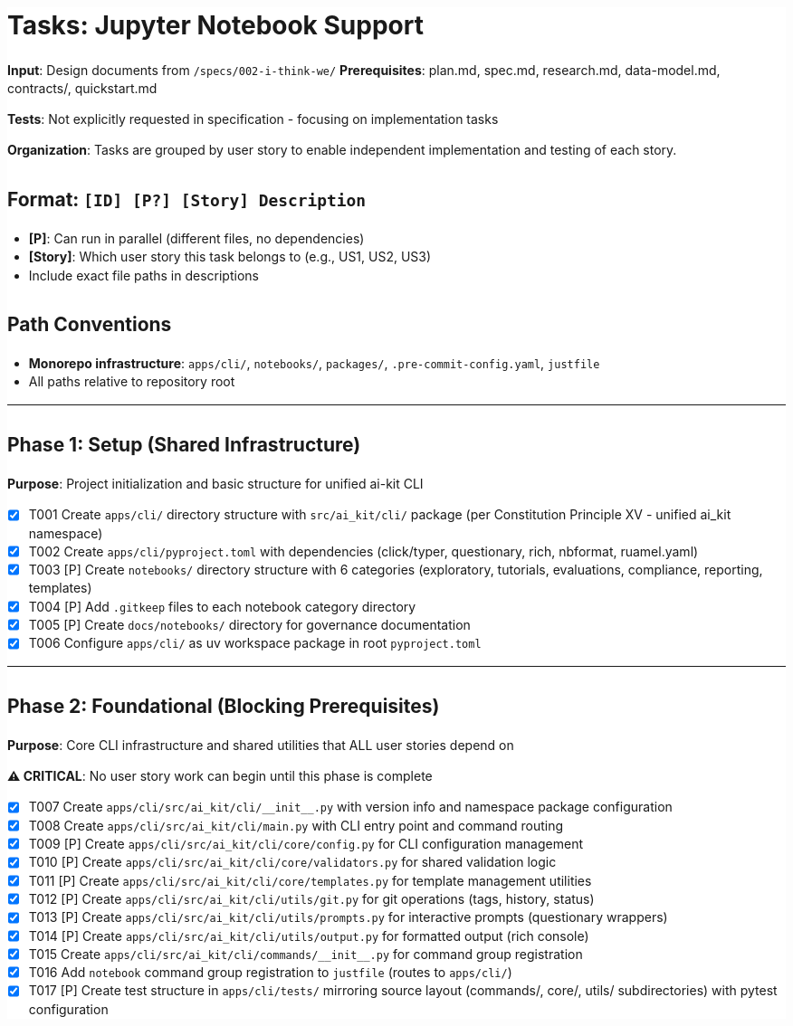 # Tasks: Jupyter Notebook Support

**Input**: Design documents from `/specs/002-i-think-we/`
**Prerequisites**: plan.md, spec.md, research.md, data-model.md, contracts/, quickstart.md

**Tests**: Not explicitly requested in specification - focusing on implementation tasks

**Organization**: Tasks are grouped by user story to enable independent implementation and testing of each story.

## Format: `[ID] [P?] [Story] Description`
- **[P]**: Can run in parallel (different files, no dependencies)
- **[Story]**: Which user story this task belongs to (e.g., US1, US2, US3)
- Include exact file paths in descriptions

## Path Conventions
- **Monorepo infrastructure**: `apps/cli/`, `notebooks/`, `packages/`, `.pre-commit-config.yaml`, `justfile`
- All paths relative to repository root

---

## Phase 1: Setup (Shared Infrastructure)

**Purpose**: Project initialization and basic structure for unified ai-kit CLI

- [x] T001 Create `apps/cli/` directory structure with `src/ai_kit/cli/` package (per Constitution Principle XV - unified ai_kit namespace)
- [x] T002 Create `apps/cli/pyproject.toml` with dependencies (click/typer, questionary, rich, nbformat, ruamel.yaml)
- [x] T003 [P] Create `notebooks/` directory structure with 6 categories (exploratory, tutorials, evaluations, compliance, reporting, templates)
- [x] T004 [P] Add `.gitkeep` files to each notebook category directory
- [x] T005 [P] Create `docs/notebooks/` directory for governance documentation
- [x] T006 Configure `apps/cli/` as uv workspace package in root `pyproject.toml`

---

## Phase 2: Foundational (Blocking Prerequisites)

**Purpose**: Core CLI infrastructure and shared utilities that ALL user stories depend on

**⚠️ CRITICAL**: No user story work can begin until this phase is complete

- [x] T007 Create `apps/cli/src/ai_kit/cli/__init__.py` with version info and namespace package configuration
- [x] T008 Create `apps/cli/src/ai_kit/cli/main.py` with CLI entry point and command routing
- [x] T009 [P] Create `apps/cli/src/ai_kit/cli/core/config.py` for CLI configuration management
- [x] T010 [P] Create `apps/cli/src/ai_kit/cli/core/validators.py` for shared validation logic
- [x] T011 [P] Create `apps/cli/src/ai_kit/cli/core/templates.py` for template management utilities
- [x] T012 [P] Create `apps/cli/src/ai_kit/cli/utils/git.py` for git operations (tags, history, status)
- [x] T013 [P] Create `apps/cli/src/ai_kit/cli/utils/prompts.py` for interactive prompts (questionary wrappers)
- [x] T014 [P] Create `apps/cli/src/ai_kit/cli/utils/output.py` for formatted output (rich console)
- [x] T015 Create `apps/cli/src/ai_kit/cli/commands/__init__.py` for command group registration
- [x] T016 Add `notebook` command group registration to `justfile` (routes to `apps/cli/`)
- [x] T017 [P] Create test structure in `apps/cli/tests/` mirroring source layout (commands/, core/, utils/ subdirectories) with pytest configuration
